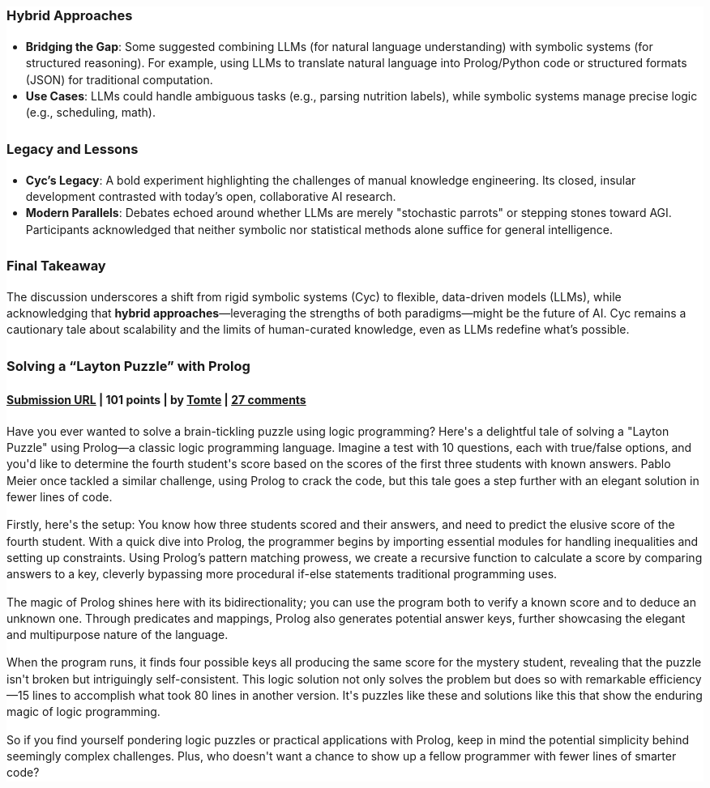 ### Hybrid Approaches
- **Bridging the Gap**: Some suggested combining LLMs (for natural language understanding) with symbolic systems (for structured reasoning). For example, using LLMs to translate natural language into Prolog/Python code or structured formats (JSON) for traditional computation.  
- **Use Cases**: LLMs could handle ambiguous tasks (e.g., parsing nutrition labels), while symbolic systems manage precise logic (e.g., scheduling, math).  

### Legacy and Lessons
- **Cyc’s Legacy**: A bold experiment highlighting the challenges of manual knowledge engineering. Its closed, insular development contrasted with today’s open, collaborative AI research.  
- **Modern Parallels**: Debates echoed around whether LLMs are merely "stochastic parrots" or stepping stones toward AGI. Participants acknowledged that neither symbolic nor statistical methods alone suffice for general intelligence.  

### Final Takeaway
The discussion underscores a shift from rigid symbolic systems (Cyc) to flexible, data-driven models (LLMs), while acknowledging that **hybrid approaches**—leveraging the strengths of both paradigms—might be the future of AI. Cyc remains a cautionary tale about scalability and the limits of human-curated knowledge, even as LLMs redefine what’s possible.

### Solving a “Layton Puzzle” with Prolog

#### [Submission URL](https://buttondown.com/hillelwayne/archive/a48fce5b-8a05-4302-b620-9b26f057f145/) | 101 points | by [Tomte](https://news.ycombinator.com/user?id=Tomte) | [27 comments](https://news.ycombinator.com/item?id=43625452)

Have you ever wanted to solve a brain-tickling puzzle using logic programming? Here's a delightful tale of solving a "Layton Puzzle" using Prolog—a classic logic programming language. Imagine a test with 10 questions, each with true/false options, and you'd like to determine the fourth student's score based on the scores of the first three students with known answers. Pablo Meier once tackled a similar challenge, using Prolog to crack the code, but this tale goes a step further with an elegant solution in fewer lines of code.

Firstly, here's the setup: You know how three students scored and their answers, and need to predict the elusive score of the fourth student. With a quick dive into Prolog, the programmer begins by importing essential modules for handling inequalities and setting up constraints. Using Prolog’s pattern matching prowess, we create a recursive function to calculate a score by comparing answers to a key, cleverly bypassing more procedural if-else statements traditional programming uses.

The magic of Prolog shines here with its bidirectionality; you can use the program both to verify a known score and to deduce an unknown one. Through predicates and mappings, Prolog also generates potential answer keys, further showcasing the elegant and multipurpose nature of the language.

When the program runs, it finds four possible keys all producing the same score for the mystery student, revealing that the puzzle isn't broken but intriguingly self-consistent. This logic solution not only solves the problem but does so with remarkable efficiency—15 lines to accomplish what took 80 lines in another version. It's puzzles like these and solutions like this that show the enduring magic of logic programming.

So if you find yourself pondering logic puzzles or practical applications with Prolog, keep in mind the potential simplicity behind seemingly complex challenges. Plus, who doesn't want a chance to show up a fellow programmer with fewer lines of smarter code?
